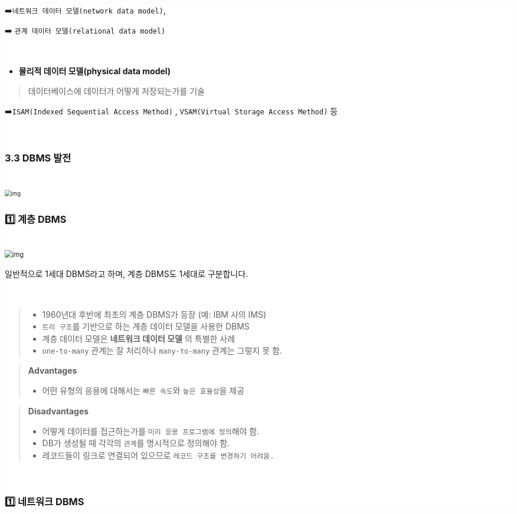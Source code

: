 ➡️`네트워크 데이터 모델(network data model)`,

➡️ `관계 데이터 모델(relational data model)`

<br>





- **물리적 데이터 모델(physical data model)**

> 데이터베이스에 데이터가 어떻게 저장되는가를 기술

➡️`ISAM(Indexed Sequential Access Method)` , `VSAM(Virtual Storage Access Method)` 등



<br>

### 3.3 DBMS 발전

<br>

<img src="https://velog.velcdn.com/images/9yur1/post/855de1e4-1db8-4d77-8b85-e6dd650d1412/image.png" alt="img" style="zoom:67%;" />

<br>

### 1️⃣  **계층 DBMS**



<br>



<img src="https://miro.medium.com/max/479/0*Nc57n479lIypB_rg" alt="img" style="zoom:80%;" />



일반적으로 1세대 DBMS라고 하며, 계층 DBMS도 1세대로 구분합니다. 

<br>

> - 1960년대 후반에 최초의 계층 DBMS가 등장 (예: IBM 사의 IMS)
> - `트리 구조`를 기반으로 하는 계층 데이터 모델을 사용한 DBMS
> - 계층 데이터 모델은 **네트워크 데이터 모델** 의 특별한 사례
> - `one-to-many` 관계는 잘 처리하나 `many-to-many` 관계는 그렇지 못 함.

> **Advantages**
>
> - 어떤 유형의 응용에 대해서는 `빠른 속도`와 `높은 효율성`을 제공

> **Disadvantages**
>
> - 어떻게 데이터를 접근하는가를 `미리 응용 프로그램에 정의`해야 함.
> - DB가 생성될 때 각각의 `관계`를 명시적으로 정의해야 함.
> - 레코드들이 링크로 연결되어 있으므로 `레코드 구조를 변경하기 어려움.`

<br>

### 1️⃣  **네트워크 DBMS**
